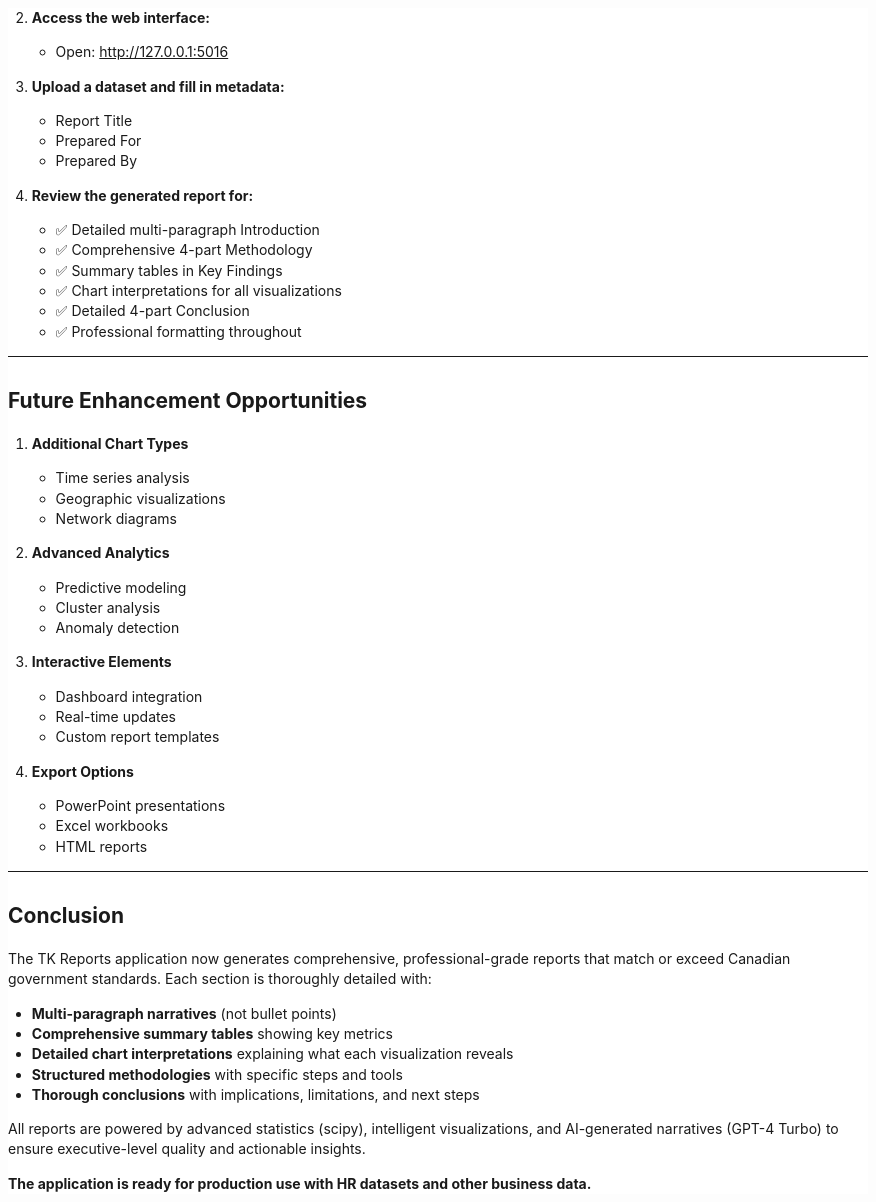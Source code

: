 2. **Access the web interface:**
   - Open: http://127.0.0.1:5016

3. **Upload a dataset and fill in metadata:**
   - Report Title
   - Prepared For
   - Prepared By

4. **Review the generated report for:**
   - ✅ Detailed multi-paragraph Introduction
   - ✅ Comprehensive 4-part Methodology
   - ✅ Summary tables in Key Findings
   - ✅ Chart interpretations for all visualizations
   - ✅ Detailed 4-part Conclusion
   - ✅ Professional formatting throughout

---

## Future Enhancement Opportunities

1. **Additional Chart Types**
   - Time series analysis
   - Geographic visualizations
   - Network diagrams

2. **Advanced Analytics**
   - Predictive modeling
   - Cluster analysis
   - Anomaly detection

3. **Interactive Elements**
   - Dashboard integration
   - Real-time updates
   - Custom report templates

4. **Export Options**
   - PowerPoint presentations
   - Excel workbooks
   - HTML reports

---

## Conclusion

The TK Reports application now generates comprehensive, professional-grade reports that match or exceed Canadian government standards. Each section is thoroughly detailed with:

- **Multi-paragraph narratives** (not bullet points)
- **Comprehensive summary tables** showing key metrics
- **Detailed chart interpretations** explaining what each visualization reveals
- **Structured methodologies** with specific steps and tools
- **Thorough conclusions** with implications, limitations, and next steps

All reports are powered by advanced statistics (scipy), intelligent visualizations, and AI-generated narratives (GPT-4 Turbo) to ensure executive-level quality and actionable insights.

**The application is ready for production use with HR datasets and other business data.**
